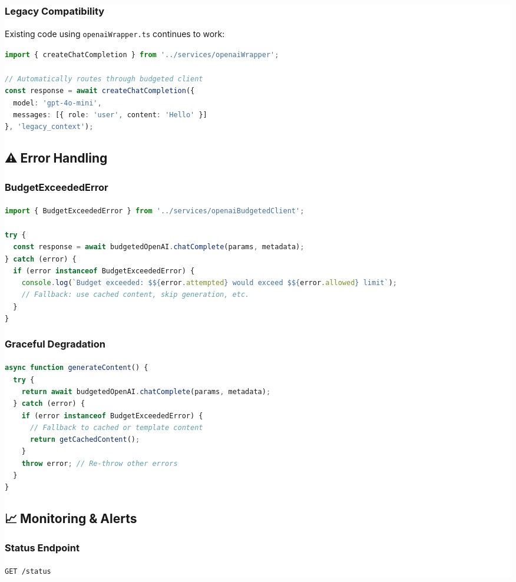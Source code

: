 ### Legacy Compatibility

Existing code using `openaiWrapper.ts` continues to work:

```typescript
import { createChatCompletion } from '../services/openaiWrapper';

// Automatically routes through budgeted client
const response = await createChatCompletion({
  model: 'gpt-4o-mini',
  messages: [{ role: 'user', content: 'Hello' }]
}, 'legacy_context');
```

## ⚠️ Error Handling

### BudgetExceededError

```typescript
import { BudgetExceededError } from '../services/openaiBudgetedClient';

try {
  const response = await budgetedOpenAI.chatComplete(params, metadata);
} catch (error) {
  if (error instanceof BudgetExceededError) {
    console.log(`Budget exceeded: $${error.attempted} would exceed $${error.allowed} limit`);
    // Fallback: use cached content, skip generation, etc.
  }
}
```

### Graceful Degradation

```typescript
async function generateContent() {
  try {
    return await budgetedOpenAI.chatComplete(params, metadata);
  } catch (error) {
    if (error instanceof BudgetExceededError) {
      // Fallback to cached or template content
      return getCachedContent();
    }
    throw error; // Re-throw other errors
  }
}
```

## 📈 Monitoring & Alerts

### Status Endpoint

```bash
GET /status
```
